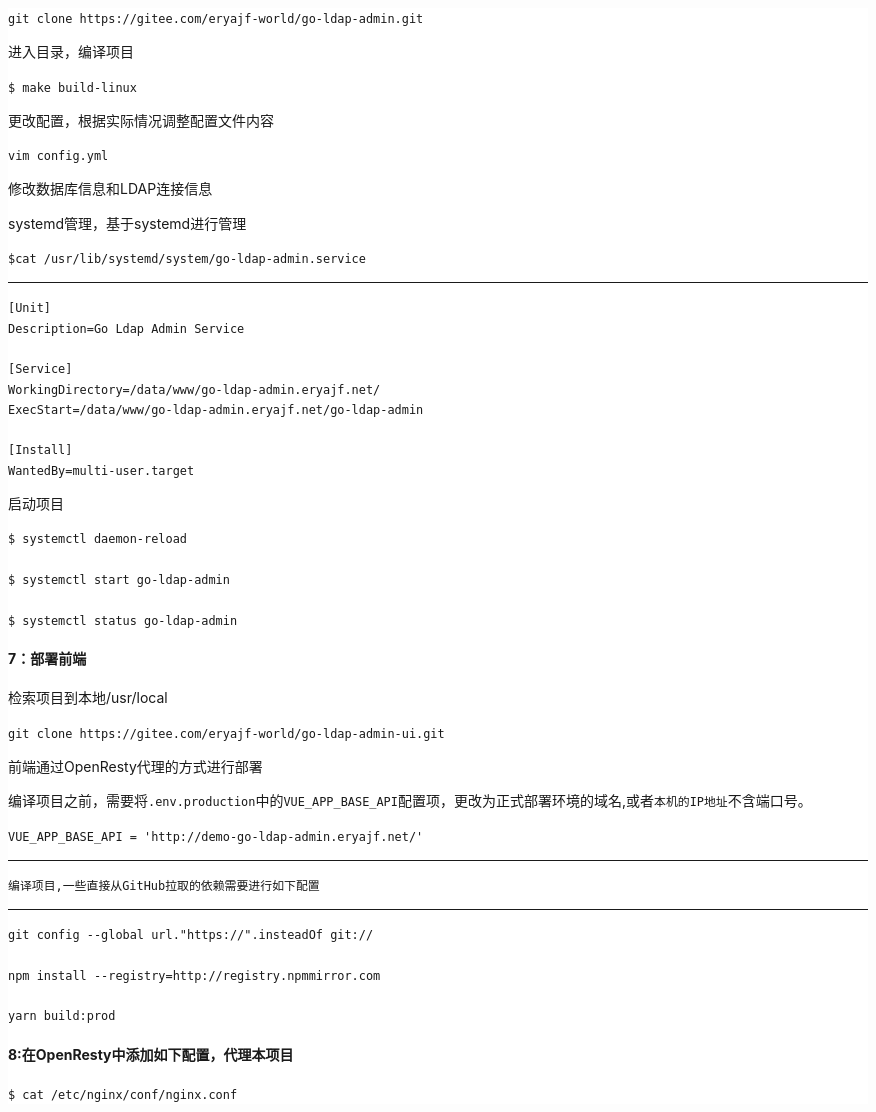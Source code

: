 	git clone https://gitee.com/eryajf-world/go-ldap-admin.git
	
进入目录，编译项目
	
	$ make build-linux

更改配置，根据实际情况调整配置文件内容

	vim config.yml
	
修改数据库信息和LDAP连接信息


systemd管理，基于systemd进行管理

	$cat /usr/lib/systemd/system/go-ldap-admin.service
---
	[Unit]
	Description=Go Ldap Admin Service

	[Service]
	WorkingDirectory=/data/www/go-ldap-admin.eryajf.net/
	ExecStart=/data/www/go-ldap-admin.eryajf.net/go-ldap-admin

	[Install]
	WantedBy=multi-user.target


启动项目

	$ systemctl daemon-reload
	
	$ systemctl start go-ldap-admin
	
	$ systemctl status go-ldap-admin
	
#### 7：部署前端

检索项目到本地/usr/local

	git clone https://gitee.com/eryajf-world/go-ldap-admin-ui.git

前端通过OpenResty代理的方式进行部署

编译项目之前，需要将`.env.production`中的`VUE_APP_BASE_API`配置项，更改为正式部署环境的域名,或者`本机的IP地址`不含端口号。

	VUE_APP_BASE_API = 'http://demo-go-ldap-admin.eryajf.net/'
	
---
	编译项目,一些直接从GitHub拉取的依赖需要进行如下配置
---	

	git config --global url."https://".insteadOf git://
	
	npm install --registry=http://registry.npmmirror.com
	
	yarn build:prod
	
	
#### 8:在OpenResty中添加如下配置，代理本项目

	$ cat /etc/nginx/conf/nginx.conf
	